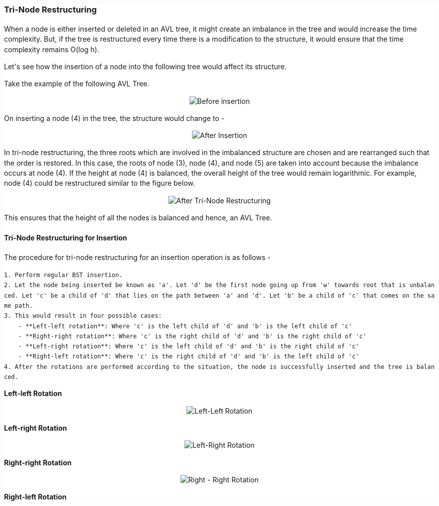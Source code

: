 ### Tri-Node Restructuring
When a node is either inserted or deleted in an AVL tree, it might create an imbalance in the tree and would increase the time complexity. But, if the tree is restructured every time there is a modification to the structure, it would ensure that the time complexity remains O(log h).

Let's see how the insertion of a node into the following tree would affect its structure.

Take the example of the following AVL Tree. 

<center> <img src="/engineering-education/introduction-to-avl-trees/avl_insertion_before.jpg" alt="Before insertion"> </center>

On inserting a node (4) in the tree, the structure would change to -

<center> <img src="/engineering-education/introduction-to-avl-trees/tree_after_insertion.jpg" alt="After Insertion"> </center>

In tri-node restructuring, the three roots which are involved in the imbalanced structure are chosen and are rearranged such that the order is restored.
In this case, the roots of node (3), node (4), and node (5) are taken into account because the imbalance occurs at node (4). If the height at node (4) is balanced, the overall height of the tree would remain logarithmic. For example, node (4) could be restructured similar to the figure below.

<center> <img src="/engineering-education/introduction-to-avl-trees/tree_after_structuring.jpg" alt="After Tri-Node Restructuring"> </center>

This ensures that the height of all the nodes is balanced and hence, an AVL Tree. 

#### Tri-Node Restructuring for Insertion

The procedure for tri-node restructuring for an insertion operation is as follows - 

    1. Perform regular BST insertion.
    2. Let the node being inserted be known as 'a'. Let 'd' be the first node going up from 'w' towards root that is unbalanced. Let 'c' be a child of 'd' that lies on the path between 'a' and 'd'. Let 'b' be a child of 'c' that comes on the same path. 
    3. This would result in four possible cases:
        - **Left-left rotation**: Where 'c' is the left child of 'd' and 'b' is the left child of 'c' 
        - **Right-right rotation**: Where 'c' is the right child of 'd' and 'b' is the right child of 'c' 
        - **Left-right rotation**: Where 'c' is the left child of 'd' and 'b' is the right child of 'c' 
        - **Right-left rotation**: Where 'c' is the right child of 'd' and 'b' is the left child of 'c' 
    4. After the rotations are performed according to the situation, the node is successfully inserted and the tree is balanced.
  
**Left-left Rotation**

<center> <img src="/engineering-education/introduction-to-avl-trees/leftleft_rotation.jpg" alt="Left-Left Rotation"> </center>

**Left-right Rotation** 

<center> <img src="/engineering-education/introduction-to-avl-trees/leftright_rotation.jpg" alt="Left-Right Rotation"> </center>

**Right-right Rotation**

<center> <img src="/engineering-education/introduction-to-avl-trees/rightright_rotation.jpg" alt="Right - Right Rotation"> </center>

**Right-left Rotation**
